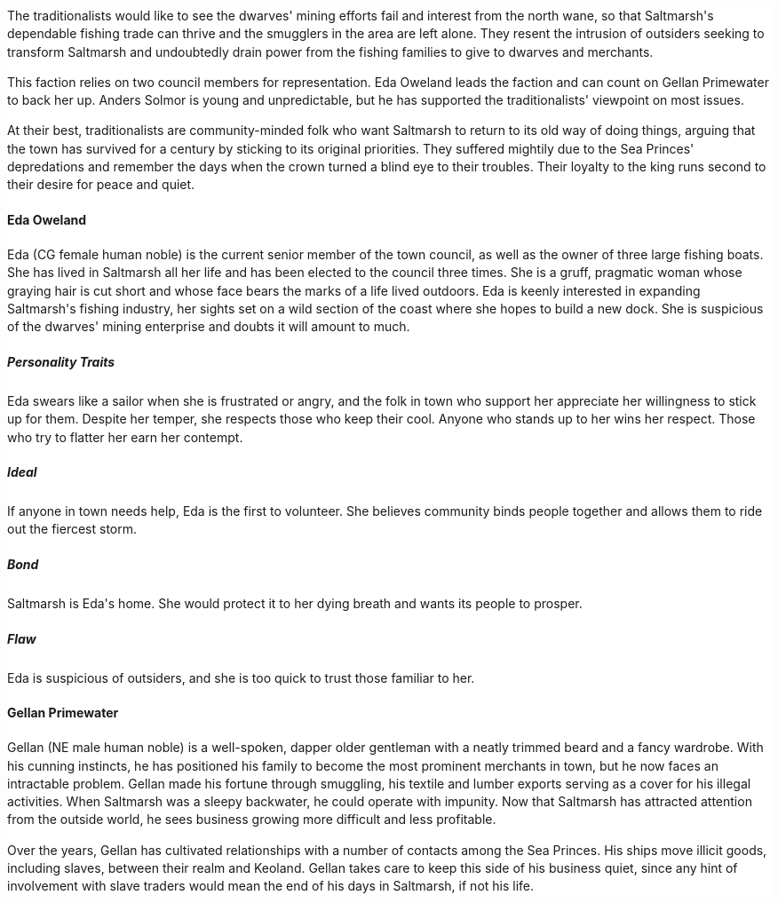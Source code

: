The traditionalists would like to see the dwarves' mining efforts fail and interest from the north wane, so that Saltmarsh's dependable fishing trade can thrive and the smugglers in the area are left alone. They resent the intrusion of outsiders seeking to transform Saltmarsh and undoubtedly drain power from the fishing families to give to dwarves and merchants.

This faction relies on two council members for representation. Eda Oweland leads the faction and can count on Gellan Primewater to back her up. Anders Solmor is young and unpredictable, but he has supported the traditionalists' viewpoint on most issues.

At their best, traditionalists are community-minded folk who want Saltmarsh to return to its old way of doing things, arguing that the town has survived for a century by sticking to its original priorities. They suffered mightily due to the Sea Princes' depredations and remember the days when the crown turned a blind eye to their troubles. Their loyalty to the king runs second to their desire for peace and quiet.

#### Eda Oweland

Eda (CG female human noble) is the current senior member of the town council, as well as the owner of three large fishing boats. She has lived in Saltmarsh all her life and has been elected to the council three times. She is a gruff, pragmatic woman whose graying hair is cut short and whose face bears the marks of a life lived outdoors. Eda is keenly interested in expanding Saltmarsh's fishing industry, her sights set on a wild section of the coast where she hopes to build a new dock. She is suspicious of the dwarves' mining enterprise and doubts it will amount to much.

##### Personality Traits

Eda swears like a sailor when she is frustrated or angry, and the folk in town who support her appreciate her willingness to stick up for them. Despite her temper, she respects those who keep their cool. Anyone who stands up to her wins her respect. Those who try to flatter her earn her contempt.

##### Ideal

If anyone in town needs help, Eda is the first to volunteer. She believes community binds people together and allows them to ride out the fiercest storm.

##### Bond

Saltmarsh is Eda's home. She would protect it to her dying breath and wants its people to prosper.

##### Flaw

Eda is suspicious of outsiders, and she is too quick to trust those familiar to her.

#### Gellan Primewater

Gellan (NE male human noble) is a well-spoken, dapper older gentleman with a neatly trimmed beard and a fancy wardrobe. With his cunning instincts, he has positioned his family to become the most prominent merchants in town, but he now faces an intractable problem. Gellan made his fortune through smuggling, his textile and lumber exports serving as a cover for his illegal activities. When Saltmarsh was a sleepy backwater, he could operate with impunity. Now that Saltmarsh has attracted attention from the outside world, he sees business growing more difficult and less profitable.

Over the years, Gellan has cultivated relationships with a number of contacts among the Sea Princes. His ships move illicit goods, including slaves, between their realm and Keoland. Gellan takes care to keep this side of his business quiet, since any hint of involvement with slave traders would mean the end of his days in Saltmarsh, if not his life.
